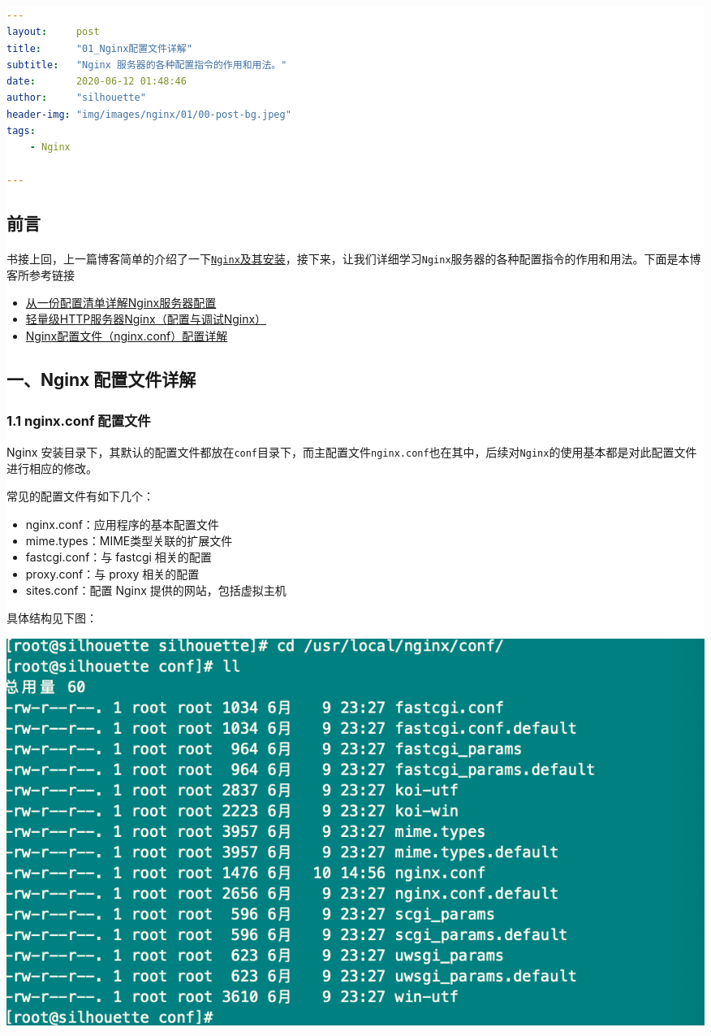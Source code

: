 ```yaml
---
layout:     post
title:      "01_Nginx配置文件详解"
subtitle:   "Nginx 服务器的各种配置指令的作用和用法。"
date:       2020-06-12 01:48:46
author:     "silhouette"
header-img: "img/images/nginx/01/00-post-bg.jpeg"
tags:
    - Nginx

---
```


## 前言

书接上回，上一篇博客简单的介绍了一下[`Nginx`及其安装](https://silhouettely.github.io/2020/06/09/nginx00/)，接下来，让我们详细学习`Nginx`服务器的各种配置指令的作用和用法。下面是本博客所参考链接

* [从一份配置清单详解Nginx服务器配置](https://www.jianshu.com/p/39bdc25adaf0)
* [轻量级HTTP服务器Nginx（配置与调试Nginx）](https://blog.51cto.com/ixdba/790611)
* [Nginx配置文件（nginx.conf）配置详解](https://blog.csdn.net/tjcyjd/article/details/50695922)

## 一、Nginx 配置文件详解

### 1.1 nginx.conf 配置文件

Nginx 安装目录下，其默认的配置文件都放在`conf`目录下，而主配置文件`nginx.conf`也在其中，后续对`Nginx`的使用基本都是对此配置文件进行相应的修改。

常见的配置文件有如下几个：

* nginx.conf：应用程序的基本配置文件
* mime.types：MIME类型关联的扩展文件
* fastcgi.conf：与 fastcgi 相关的配置
* proxy.conf：与 proxy 相关的配置
* sites.conf：配置 Nginx 提供的网站，包括虚拟主机

具体结构见下图：

<img src="/img/images/nginx/01/01-nginx的conf文件.png" />

